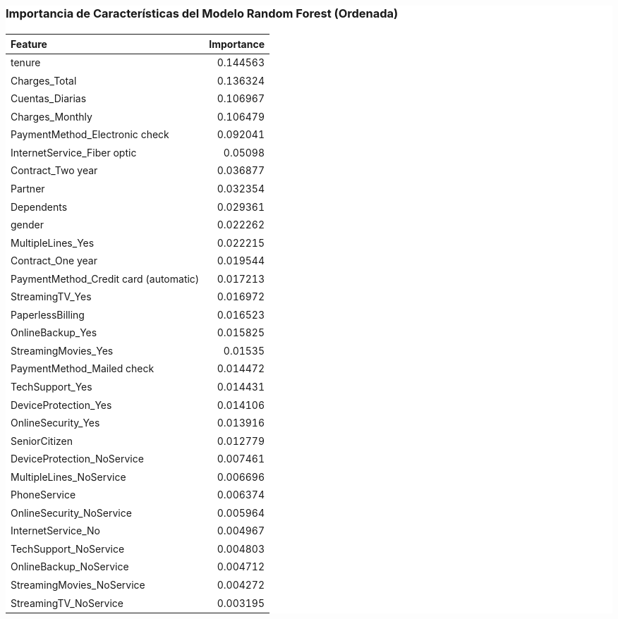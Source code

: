 ### Importancia de Características del Modelo Random Forest (Ordenada)

| Feature                               |   Importance |
| :------------------------------------ | -------------:|
| tenure                                |      0.144563 |
| Charges_Total                         |      0.136324 |
| Cuentas_Diarias                       |      0.106967 |
| Charges_Monthly                       |      0.106479 |
| PaymentMethod_Electronic check        |      0.092041 |
| InternetService_Fiber optic           |      0.05098  |
| Contract_Two year                     |      0.036877 |
| Partner                               |      0.032354 |
| Dependents                            |      0.029361 |
| gender                                |      0.022262 |
| MultipleLines_Yes                     |      0.022215 |
| Contract_One year                     |      0.019544 |
| PaymentMethod_Credit card (automatic) |      0.017213 |
| StreamingTV_Yes                       |      0.016972 |
| PaperlessBilling                      |      0.016523 |
| OnlineBackup_Yes                      |      0.015825 |
| StreamingMovies_Yes                   |      0.01535  |
| PaymentMethod_Mailed check            |      0.014472 |
| TechSupport_Yes                       |      0.014431 |
| DeviceProtection_Yes                  |      0.014106 |
| OnlineSecurity_Yes                    |      0.013916 |
| SeniorCitizen                         |      0.012779 |
| DeviceProtection_NoService            |      0.007461 |
| MultipleLines_NoService               |      0.006696 |
| PhoneService                          |      0.006374 |
| OnlineSecurity_NoService              |      0.005964 |
| InternetService_No                    |      0.004967 |
| TechSupport_NoService                 |      0.004803 |
| OnlineBackup_NoService                |      0.004712 |
| StreamingMovies_NoService             |      0.004272 |
| StreamingTV_NoService                 |      0.003195 |
